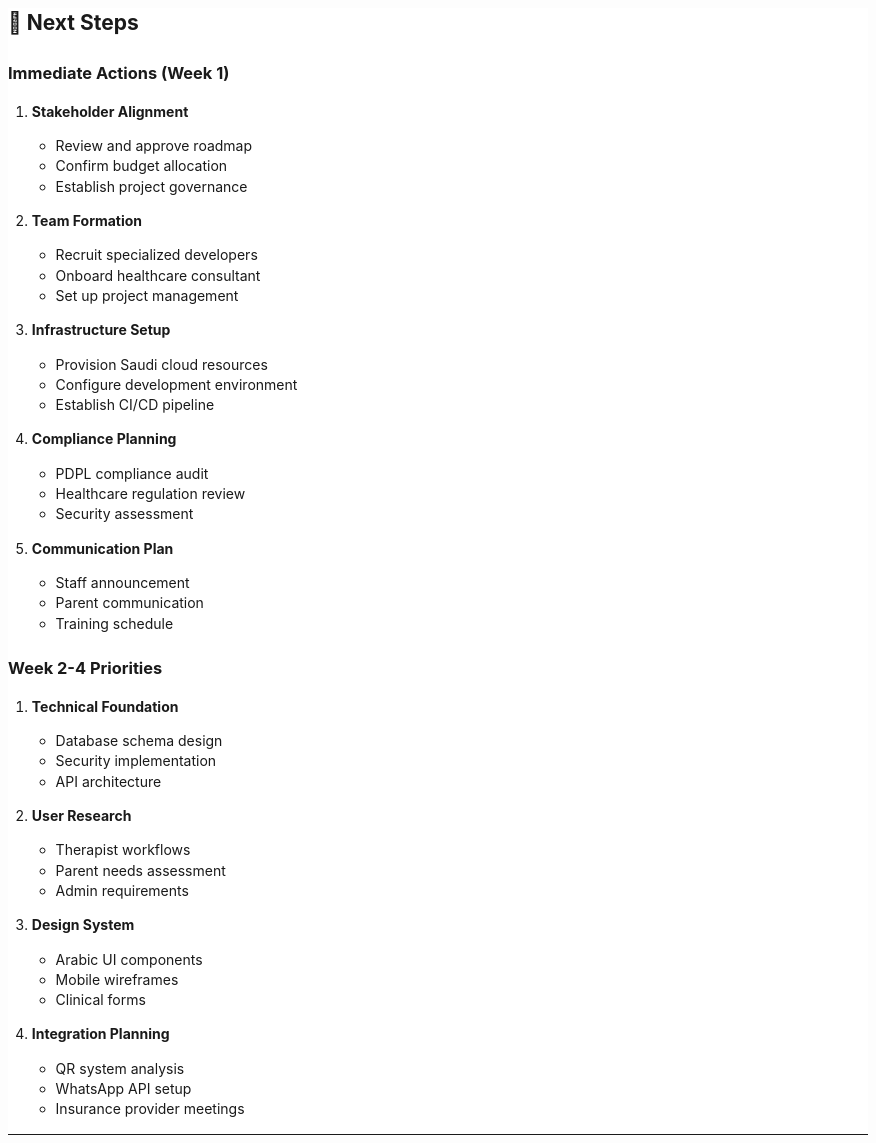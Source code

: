 ## 🎯 Next Steps

### Immediate Actions (Week 1)

1. **Stakeholder Alignment**
   - Review and approve roadmap
   - Confirm budget allocation
   - Establish project governance

2. **Team Formation**
   - Recruit specialized developers
   - Onboard healthcare consultant
   - Set up project management

3. **Infrastructure Setup**
   - Provision Saudi cloud resources
   - Configure development environment
   - Establish CI/CD pipeline

4. **Compliance Planning**
   - PDPL compliance audit
   - Healthcare regulation review
   - Security assessment

5. **Communication Plan**
   - Staff announcement
   - Parent communication
   - Training schedule

### Week 2-4 Priorities

1. **Technical Foundation**
   - Database schema design
   - Security implementation
   - API architecture

2. **User Research**
   - Therapist workflows
   - Parent needs assessment
   - Admin requirements

3. **Design System**
   - Arabic UI components
   - Mobile wireframes
   - Clinical forms

4. **Integration Planning**
   - QR system analysis
   - WhatsApp API setup
   - Insurance provider meetings

   

---
